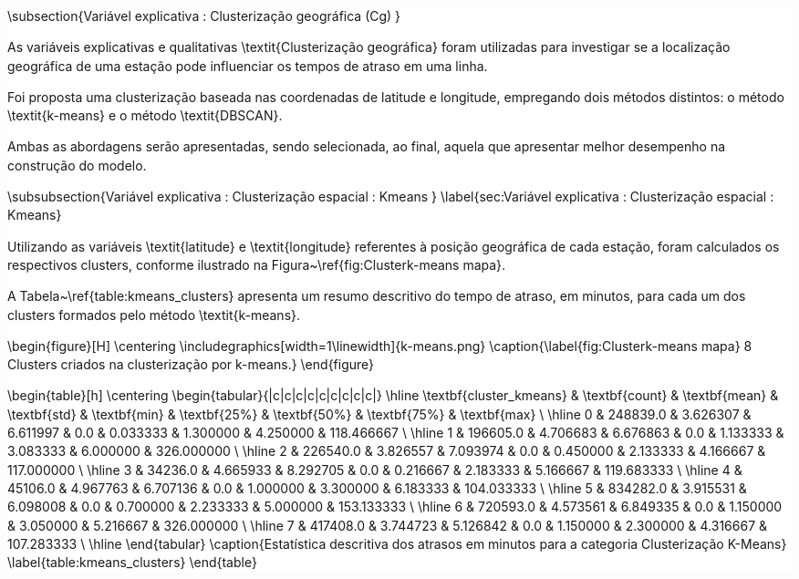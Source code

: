 






\subsection{Variável explicativa : Clusterização geográfica (Cg) }


As variáveis explicativas e qualitativas \textit{Clusterização geográfica} foram utilizadas para investigar se a localização geográfica de uma estação pode influenciar os tempos de atraso em uma linha.

Foi proposta uma clusterização baseada nas coordenadas de latitude e longitude, empregando dois métodos distintos: o método \textit{k-means} e o método \textit{DBSCAN}.

Ambas as abordagens serão apresentadas, sendo selecionada, ao final, aquela que apresentar melhor desempenho na construção do modelo.



\subsubsection{Variável explicativa : Clusterização espacial : Kmeans }
\label{sec:Variável explicativa : Clusterização espacial : Kmeans}

Utilizando as variáveis \textit{latitude} e \textit{longitude} referentes à posição geográfica de cada estação, foram calculados os respectivos clusters, conforme ilustrado na Figura~\ref{fig:Clusterk-means mapa}.

A Tabela~\ref{table:kmeans_clusters} apresenta um resumo descritivo do tempo de atraso, em minutos, para cada um dos clusters formados pelo método \textit{k-means}.


\begin{figure}[H]
\centering
\includegraphics[width=1\linewidth]{k-means.png}
\caption{\label{fig:Clusterk-means mapa} 8 Clusters criados na clusterização por k-means.}
\end{figure}

\begin{table}[h]
\centering
\begin{tabular}{|c|c|c|c|c|c|c|c|c|}
\hline
\textbf{cluster\_kmeans} & \textbf{count} & \textbf{mean} & \textbf{std} & \textbf{min} & \textbf{25\%} & \textbf{50\%} & \textbf{75\%} & \textbf{max} \\ \hline
0 & 248839.0 & 3.626307 & 6.611997 & 0.0 & 0.033333 & 1.300000 & 4.250000 & 118.466667 \\ \hline
1 & 196605.0 & 4.706683 & 6.676863 & 0.0 & 1.133333 & 3.083333 & 6.000000 & 326.000000 \\ \hline
2 & 226540.0 & 3.826557 & 7.093974 & 0.0 & 0.450000 & 2.133333 & 4.166667 & 117.000000 \\ \hline
3 & 34236.0 & 4.665933 & 8.292705 & 0.0 & 0.216667 & 2.183333 & 5.166667 & 119.683333 \\ \hline
4 & 45106.0 & 4.967763 & 6.707136 & 0.0 & 1.000000 & 3.300000 & 6.183333 & 104.033333 \\ \hline
5 & 834282.0 & 3.915531 & 6.098008 & 0.0 & 0.700000 & 2.233333 & 5.000000 & 153.133333 \\ \hline
6 & 720593.0 & 4.573561 & 6.849335 & 0.0 & 1.150000 & 3.050000 & 5.216667 & 326.000000 \\ \hline
7 & 417408.0 & 3.744723 & 5.126842 & 0.0 & 1.150000 & 2.300000 & 4.316667 & 107.283333 \\ \hline
\end{tabular}
\caption{Estatística descritiva dos atrasos em minutos para a categoria Clusterização K-Means}
\label{table:kmeans_clusters}
\end{table}



